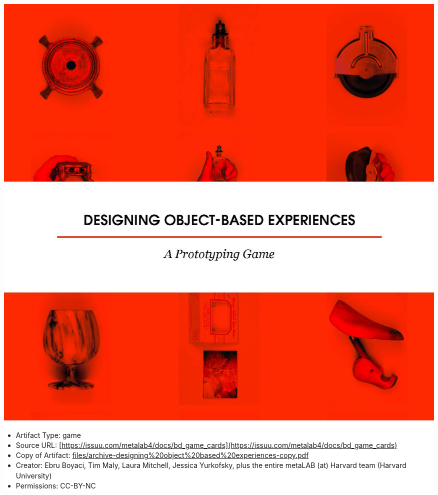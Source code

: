 ![screenshot](images/archive-designingobjectbasedexperiences.jpg)

* Artifact Type: game
* Source URL: [https://issuu.com/metalab4/docs/bd_game_cards](https://issuu.com/metalab4/docs/bd_game_cards)
* Copy of Artifact: [files/archive-designing%20object%20based%20experiences-copy.pdf](https://github.com/curateteaching/digitalpedagogy/blob/master/keywords/files/archive-designing%20object%20based%20experiences-copy.pdf)
* Creator: Ebru Boyaci, Tim Maly, Laura Mitchell, Jessica Yurkofsky, plus the entire metaLAB (at) Harvard team​ (Harvard University)
* Permissions: CC-BY-NC
